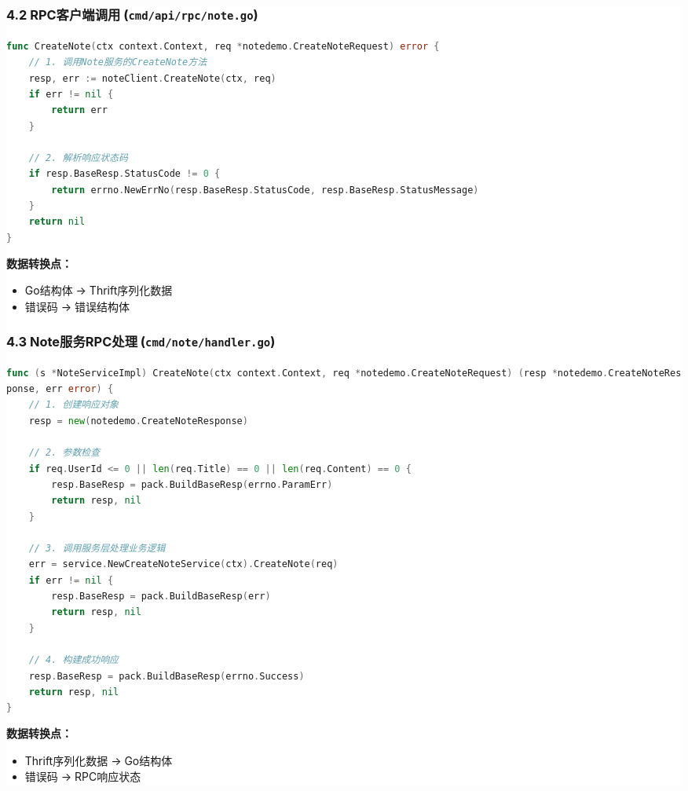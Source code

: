 ### 4.2 RPC客户端调用 (`cmd/api/rpc/note.go`)

```go
func CreateNote(ctx context.Context, req *notedemo.CreateNoteRequest) error {
    // 1. 调用Note服务的CreateNote方法
    resp, err := noteClient.CreateNote(ctx, req)
    if err != nil {
        return err
    }
    
    // 2. 解析响应状态码
    if resp.BaseResp.StatusCode != 0 {
        return errno.NewErrNo(resp.BaseResp.StatusCode, resp.BaseResp.StatusMessage)
    }
    return nil
}
```

**数据转换点：**
- Go结构体 → Thrift序列化数据
- 错误码 → 错误结构体

### 4.3 Note服务RPC处理 (`cmd/note/handler.go`)

```go
func (s *NoteServiceImpl) CreateNote(ctx context.Context, req *notedemo.CreateNoteRequest) (resp *notedemo.CreateNoteResponse, err error) {
    // 1. 创建响应对象
    resp = new(notedemo.CreateNoteResponse)

    // 2. 参数检查
    if req.UserId <= 0 || len(req.Title) == 0 || len(req.Content) == 0 {
        resp.BaseResp = pack.BuildBaseResp(errno.ParamErr)
        return resp, nil
    }

    // 3. 调用服务层处理业务逻辑
    err = service.NewCreateNoteService(ctx).CreateNote(req)
    if err != nil {
        resp.BaseResp = pack.BuildBaseResp(err)
        return resp, nil
    }
    
    // 4. 构建成功响应
    resp.BaseResp = pack.BuildBaseResp(errno.Success)
    return resp, nil
}
```

**数据转换点：**
- Thrift序列化数据 → Go结构体
- 错误码 → RPC响应状态
